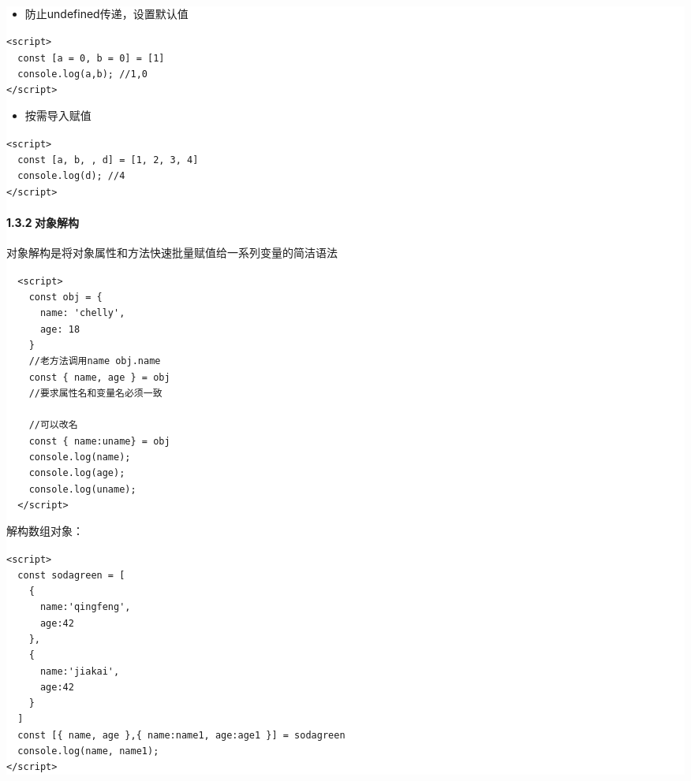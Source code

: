 * 防止undefined传递，设置默认值

```
<script>
  const [a = 0, b = 0] = [1]
  console.log(a,b); //1,0
</script>
```

* 按需导入赋值

```
<script>
  const [a, b, , d] = [1, 2, 3, 4]
  console.log(d); //4
</script>
```



#### 1.3.2 对象解构

对象解构是将对象属性和方法快速批量赋值给一系列变量的简洁语法

```
  <script>
    const obj = {
      name: 'chelly',
      age: 18
    }
    //老方法调用name obj.name
    const { name, age } = obj
    //要求属性名和变量名必须一致

    //可以改名
    const { name:uname} = obj
    console.log(name);
    console.log(age);
    console.log(uname);
  </script>
```

解构数组对象：

```
<script>
  const sodagreen = [
    {
      name:'qingfeng',
      age:42
    },
    {
      name:'jiakai',
      age:42
    }
  ]
  const [{ name, age },{ name:name1, age:age1 }] = sodagreen
  console.log(name, name1);
</script>
```
